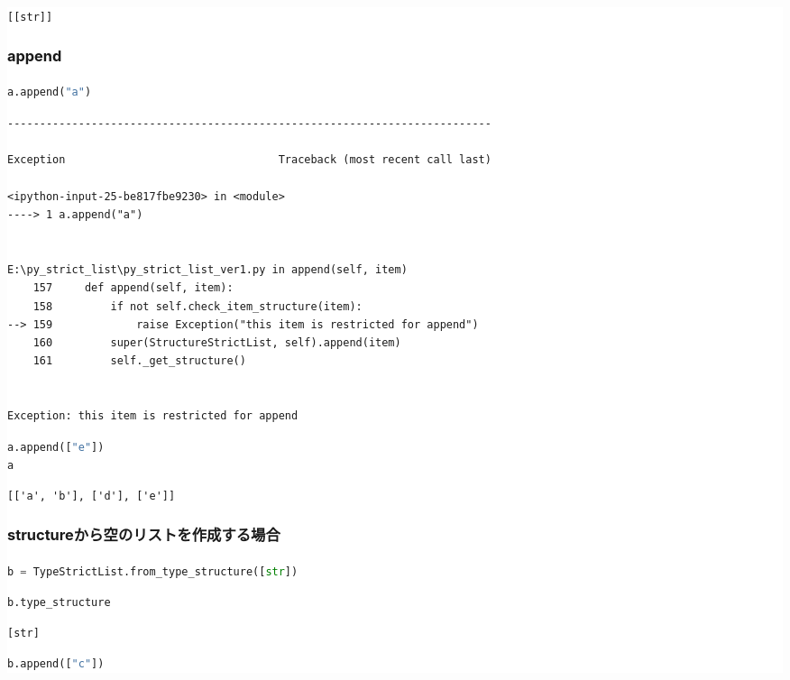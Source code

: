 


    [[str]]



### append 


```python
a.append("a")
```


    ---------------------------------------------------------------------------

    Exception                                 Traceback (most recent call last)

    <ipython-input-25-be817fbe9230> in <module>
    ----> 1 a.append("a")
    

    E:\py_strict_list\py_strict_list_ver1.py in append(self, item)
        157     def append(self, item):
        158         if not self.check_item_structure(item):
    --> 159             raise Exception("this item is restricted for append")
        160         super(StructureStrictList, self).append(item)
        161         self._get_structure()
    

    Exception: this item is restricted for append



```python
a.append(["e"])
a
```




    [['a', 'b'], ['d'], ['e']]



### structureから空のリストを作成する場合 


```python
b = TypeStrictList.from_type_structure([str])
```


```python
b.type_structure
```




    [str]




```python
b.append(["c"])
```
